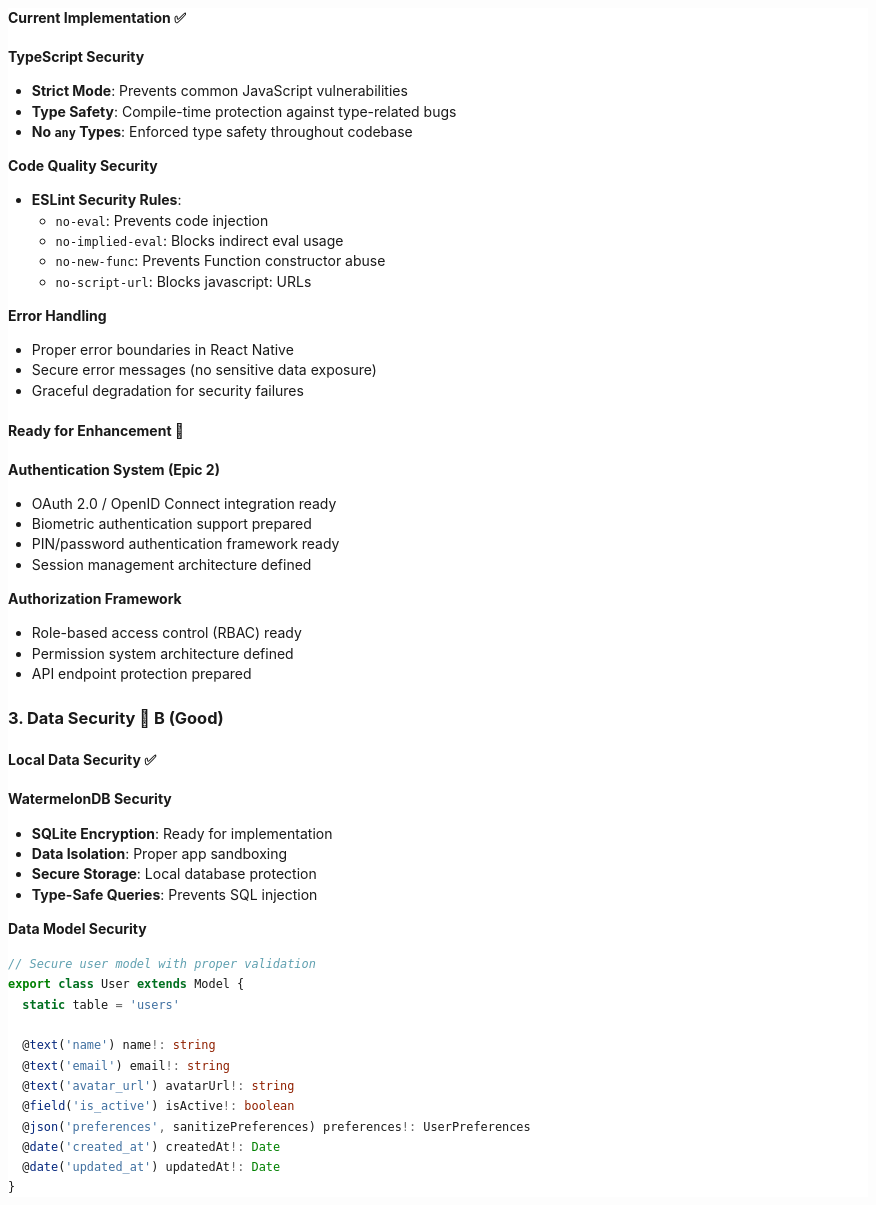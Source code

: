 #### Current Implementation ✅

**TypeScript Security**
- **Strict Mode**: Prevents common JavaScript vulnerabilities
- **Type Safety**: Compile-time protection against type-related bugs
- **No `any` Types**: Enforced type safety throughout codebase

**Code Quality Security**
- **ESLint Security Rules**: 
  - `no-eval`: Prevents code injection
  - `no-implied-eval`: Blocks indirect eval usage
  - `no-new-func`: Prevents Function constructor abuse
  - `no-script-url`: Blocks javascript: URLs

**Error Handling**
- Proper error boundaries in React Native
- Secure error messages (no sensitive data exposure)
- Graceful degradation for security failures

#### Ready for Enhancement 🔄

**Authentication System (Epic 2)**
- OAuth 2.0 / OpenID Connect integration ready
- Biometric authentication support prepared
- PIN/password authentication framework ready
- Session management architecture defined

**Authorization Framework**
- Role-based access control (RBAC) ready
- Permission system architecture defined
- API endpoint protection prepared

### 3. Data Security 💾 **B (Good)**

#### Local Data Security ✅

**WatermelonDB Security**
- **SQLite Encryption**: Ready for implementation
- **Data Isolation**: Proper app sandboxing
- **Secure Storage**: Local database protection
- **Type-Safe Queries**: Prevents SQL injection

**Data Model Security**
```typescript
// Secure user model with proper validation
export class User extends Model {
  static table = 'users'
  
  @text('name') name!: string
  @text('email') email!: string
  @text('avatar_url') avatarUrl!: string
  @field('is_active') isActive!: boolean
  @json('preferences', sanitizePreferences) preferences!: UserPreferences
  @date('created_at') createdAt!: Date
  @date('updated_at') updatedAt!: Date
}
```
